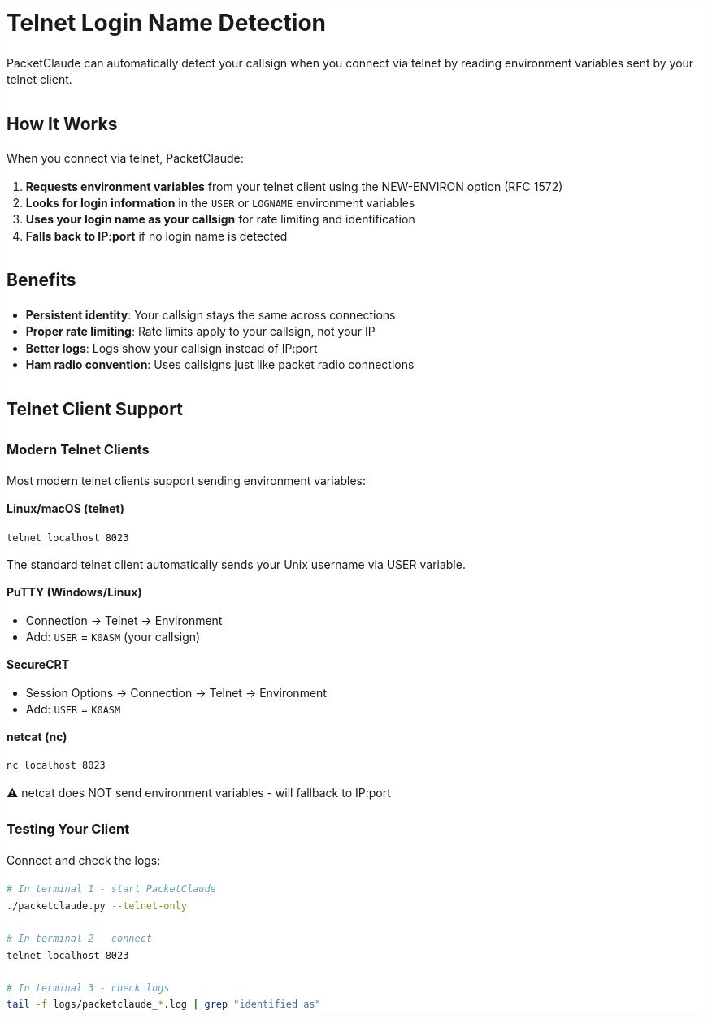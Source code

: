 # Telnet Login Name Detection

PacketClaude can automatically detect your callsign when you connect via telnet by reading environment variables sent by your telnet client.

## How It Works

When you connect via telnet, PacketClaude:

1. **Requests environment variables** from your telnet client using the NEW-ENVIRON option (RFC 1572)
2. **Looks for login information** in the `USER` or `LOGNAME` environment variables
3. **Uses your login name as your callsign** for rate limiting and identification
4. **Falls back to IP:port** if no login name is detected

## Benefits

- **Persistent identity**: Your callsign stays the same across connections
- **Proper rate limiting**: Rate limits apply to your callsign, not your IP
- **Better logs**: Logs show your callsign instead of IP:port
- **Ham radio convention**: Uses callsigns just like packet radio connections

## Telnet Client Support

### Modern Telnet Clients

Most modern telnet clients support sending environment variables:

**Linux/macOS (telnet)**
```bash
telnet localhost 8023
```
The standard telnet client automatically sends your Unix username via USER variable.

**PuTTY (Windows/Linux)**
- Connection → Telnet → Environment
- Add: `USER` = `K0ASM` (your callsign)

**SecureCRT**
- Session Options → Connection → Telnet → Environment
- Add: `USER` = `K0ASM`

**netcat (nc)**
```bash
nc localhost 8023
```
⚠️ netcat does NOT send environment variables - will fallback to IP:port

### Testing Your Client

Connect and check the logs:

```bash
# In terminal 1 - start PacketClaude
./packetclaude.py --telnet-only

# In terminal 2 - connect
telnet localhost 8023

# In terminal 3 - check logs
tail -f logs/packetclaude_*.log | grep "identified as"
```
